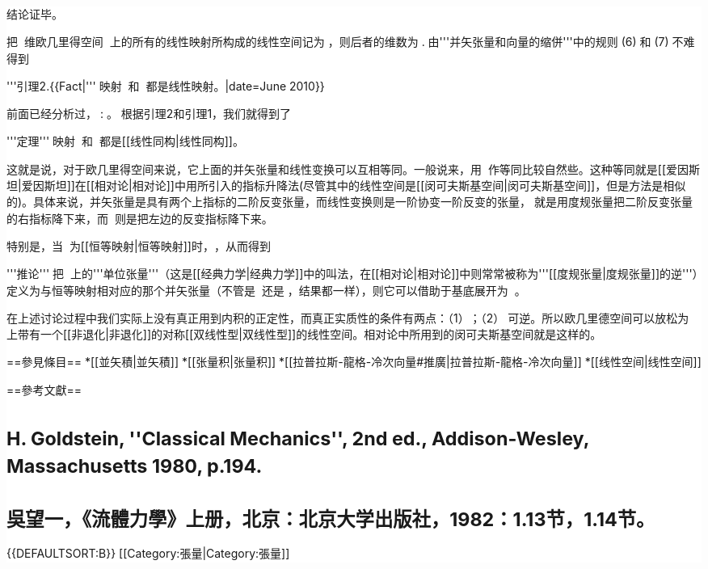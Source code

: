 结论证毕。

把 <math>n\,</math> 维欧几里得空间 <math>V\,</math> 上的所有的线性映射所构成的线性空间记为 <math>\mathfrak{gl}(V)\,</math>，则后者的维数为 <math>n^2\,</math>. 由'''并矢张量和向量的缩併'''中的规则 (6) 和 (7) 不难得到

'''引理2.{{Fact|''' 映射 <math>R_\flat: V \otimes V \rightarrow \mathfrak{gl}(V), \mathbf{T} \mapsto R_\flat \mathbf{T}\,</math> 和 <math>L_\flat: V \otimes V \rightarrow \mathfrak{gl}(V), \mathbf{T} \mapsto L_\flat \mathbf{T}\,</math> 都是线性映射。|date=June 2010}}

前面已经分析过，
:<math>  \dim (V \otimes V) = n^2\,</math> 。
根据引理2和引理1，我们就得到了

'''定理''' 映射 <math>R_\flat: V \otimes V \rightarrow \mathfrak{gl}(V)\,</math> 和 <math>L_\flat: V \otimes V \rightarrow \mathfrak{gl}(V)\,</math> 都是[[线性同构|线性同构]]。

这就是说，对于欧几里得空间来说，它上面的并矢张量和线性变换可以互相等同。一般说来，用 <math>R_\flat\,</math> 作等同比较自然些。这种等同就是[[爱因斯坦|爱因斯坦]]在[[相对论|相对论]]中用所引入的指标升降法(尽管其中的线性空间是[[闵可夫斯基空间|闵可夫斯基空间]]，但是方法是相似的)。具体来说，并矢张量是具有两个上指标的二阶反变张量，而线性变换则是一阶协变一阶反变的张量，<math>R_\flat\,</math> 就是用度规张量把二阶反变张量的右指标降下来，而 <math>L_\flat\,</math> 则是把左边的反变指标降下来。

特别是，当 <math>\hat{T}\,</math> 为[[恒等映射|恒等映射]]时，<math>T^i_{\ j} = \delta^i_j\,</math>，从而得到

'''推论''' 把 <math>V\,</math> 上的'''单位张量'''（这是[[经典力学|经典力学]]中的叫法，在[[相对论|相对论]]中则常常被称为'''[[度规张量|度规张量]]的逆'''）定义为与恒等映射相对应的那个并矢张量（不管是 <math>R_\flat\,</math> 还是 <math>L_\flat\,</math>，结果都一样），则它可以借助于基底展开为 <math>g^{ij} \boldsymbol{e}_i \boldsymbol{e}_j\,</math> 。

在上述讨论过程中我们实际上没有真正用到内积的正定性，而真正实质性的条件有两点：（1）<math>F = \mathbb{R}\,</math>；（2）<math>G = (g_{ij})\,</math> 可逆。所以欧几里德空间可以放松为 <math>\mathbb{R}\,</math> 上带有一个[[非退化|非退化]]的对称[[双线性型|双线性型]]的线性空间。相对论中所用到的闵可夫斯基空间就是这样的。

==參見條目==
*[[並矢積|並矢積]]
*[[张量积|张量积]]
*[[拉普拉斯-龍格-冷次向量#推廣|拉普拉斯-龍格-冷次向量]]
*[[线性空间|线性空间]]

==參考文獻==
<small>
<references />
# H. Goldstein, ''Classical Mechanics'', 2nd ed., Addison-Wesley, Massachusetts 1980, p.194.
# 吳望一，《流體力學》上册，北京：北京大学出版社，1982：1.13节，1.14节。
</small>

{{DEFAULTSORT:B}}
[[Category:張量|Category:張量]]